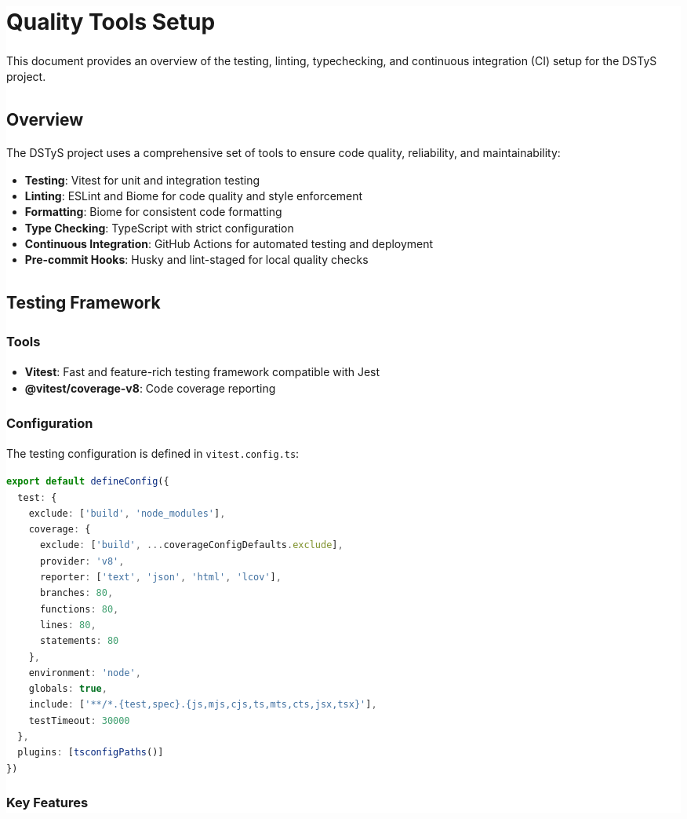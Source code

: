 # Quality Tools Setup

This document provides an overview of the testing, linting, typechecking, and continuous integration (CI) setup for the DSTyS project.

## Overview

The DSTyS project uses a comprehensive set of tools to ensure code quality, reliability, and maintainability:

- **Testing**: Vitest for unit and integration testing
- **Linting**: ESLint and Biome for code quality and style enforcement
- **Formatting**: Biome for consistent code formatting
- **Type Checking**: TypeScript with strict configuration
- **Continuous Integration**: GitHub Actions for automated testing and deployment
- **Pre-commit Hooks**: Husky and lint-staged for local quality checks

## Testing Framework

### Tools

- **Vitest**: Fast and feature-rich testing framework compatible with Jest
- **@vitest/coverage-v8**: Code coverage reporting

### Configuration

The testing configuration is defined in `vitest.config.ts`:

```typescript
export default defineConfig({
  test: {
    exclude: ['build', 'node_modules'],
    coverage: {
      exclude: ['build', ...coverageConfigDefaults.exclude],
      provider: 'v8',
      reporter: ['text', 'json', 'html', 'lcov'],
      branches: 80,
      functions: 80,
      lines: 80,
      statements: 80
    },
    environment: 'node',
    globals: true,
    include: ['**/*.{test,spec}.{js,mjs,cjs,ts,mts,cts,jsx,tsx}'],
    testTimeout: 30000
  },
  plugins: [tsconfigPaths()]
})
```

### Key Features
